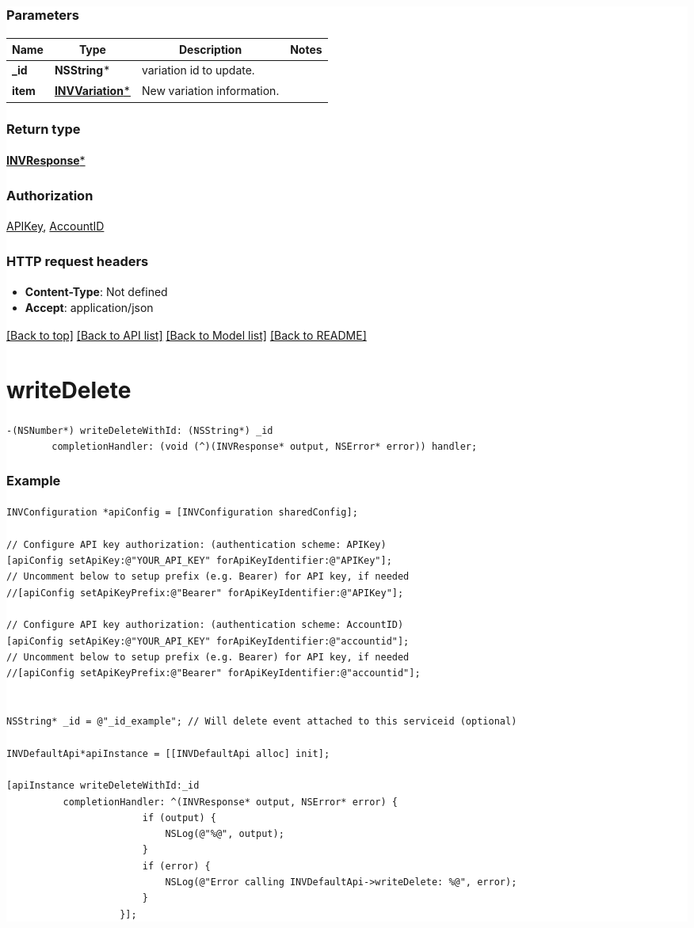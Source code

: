 ### Parameters

Name | Type | Description  | Notes
------------- | ------------- | ------------- | -------------
 **_id** | **NSString***| variation id to update. | 
 **item** | [**INVVariation***](INVVariation*.md)| New variation information. | 

### Return type

[**INVResponse***](INVResponse.md)

### Authorization

[APIKey](../README.md#APIKey), [AccountID](../README.md#AccountID)

### HTTP request headers

 - **Content-Type**: Not defined
 - **Accept**: application/json

[[Back to top]](#) [[Back to API list]](../README.md#documentation-for-api-endpoints) [[Back to Model list]](../README.md#documentation-for-models) [[Back to README]](../README.md)

# **writeDelete**
```objc
-(NSNumber*) writeDeleteWithId: (NSString*) _id
        completionHandler: (void (^)(INVResponse* output, NSError* error)) handler;
```



### Example 
```objc
INVConfiguration *apiConfig = [INVConfiguration sharedConfig];

// Configure API key authorization: (authentication scheme: APIKey)
[apiConfig setApiKey:@"YOUR_API_KEY" forApiKeyIdentifier:@"APIKey"];
// Uncomment below to setup prefix (e.g. Bearer) for API key, if needed
//[apiConfig setApiKeyPrefix:@"Bearer" forApiKeyIdentifier:@"APIKey"];

// Configure API key authorization: (authentication scheme: AccountID)
[apiConfig setApiKey:@"YOUR_API_KEY" forApiKeyIdentifier:@"accountid"];
// Uncomment below to setup prefix (e.g. Bearer) for API key, if needed
//[apiConfig setApiKeyPrefix:@"Bearer" forApiKeyIdentifier:@"accountid"];


NSString* _id = @"_id_example"; // Will delete event attached to this serviceid (optional)

INVDefaultApi*apiInstance = [[INVDefaultApi alloc] init];

[apiInstance writeDeleteWithId:_id
          completionHandler: ^(INVResponse* output, NSError* error) {
                        if (output) {
                            NSLog(@"%@", output);
                        }
                        if (error) {
                            NSLog(@"Error calling INVDefaultApi->writeDelete: %@", error);
                        }
                    }];
```

